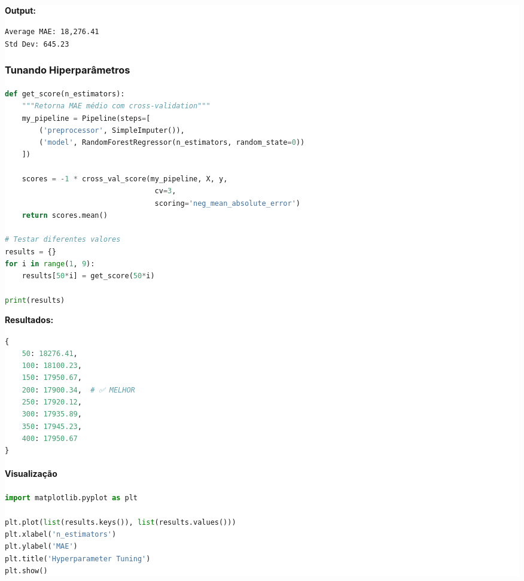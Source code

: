 **Output:**
```
Average MAE: 18,276.41
Std Dev: 645.23
```

### Tunando Hiperparâmetros

```python
def get_score(n_estimators):
    """Retorna MAE médio com cross-validation"""
    my_pipeline = Pipeline(steps=[
        ('preprocessor', SimpleImputer()),
        ('model', RandomForestRegressor(n_estimators, random_state=0))
    ])
    
    scores = -1 * cross_val_score(my_pipeline, X, y,
                                   cv=3,
                                   scoring='neg_mean_absolute_error')
    return scores.mean()

# Testar diferentes valores
results = {}
for i in range(1, 9):
    results[50*i] = get_score(50*i)

print(results)
```

**Resultados:**
```python
{
    50: 18276.41,
    100: 18100.23,
    150: 17950.67,
    200: 17900.34,  # ✅ MELHOR
    250: 17920.12,
    300: 17935.89,
    350: 17945.23,
    400: 17950.67
}
```

#### Visualização

```python
import matplotlib.pyplot as plt

plt.plot(list(results.keys()), list(results.values()))
plt.xlabel('n_estimators')
plt.ylabel('MAE')
plt.title('Hyperparameter Tuning')
plt.show()
```
